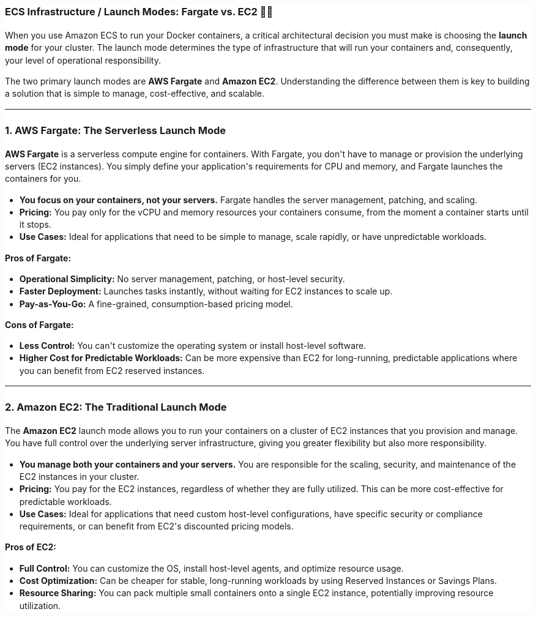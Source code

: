 ### ECS Infrastructure / Launch Modes: Fargate vs. EC2 🚀💸

When you use Amazon ECS to run your Docker containers, a critical architectural decision you must make is choosing the **launch mode** for your cluster. The launch mode determines the type of infrastructure that will run your containers and, consequently, your level of operational responsibility.

The two primary launch modes are **AWS Fargate** and **Amazon EC2**. Understanding the difference between them is key to building a solution that is simple to manage, cost-effective, and scalable.

***

### 1. AWS Fargate: The Serverless Launch Mode

**AWS Fargate** is a serverless compute engine for containers. With Fargate, you don't have to manage or provision the underlying servers (EC2 instances). You simply define your application's requirements for CPU and memory, and Fargate launches the containers for you.

* **You focus on your containers, not your servers.** Fargate handles the server management, patching, and scaling.
* **Pricing:** You pay only for the vCPU and memory resources your containers consume, from the moment a container starts until it stops.
* **Use Cases:** Ideal for applications that need to be simple to manage, scale rapidly, or have unpredictable workloads.

**Pros of Fargate:**
* **Operational Simplicity:** No server management, patching, or host-level security.
* **Faster Deployment:** Launches tasks instantly, without waiting for EC2 instances to scale up.
* **Pay-as-You-Go:** A fine-grained, consumption-based pricing model.

**Cons of Fargate:**
* **Less Control:** You can't customize the operating system or install host-level software.
* **Higher Cost for Predictable Workloads:** Can be more expensive than EC2 for long-running, predictable applications where you can benefit from EC2 reserved instances.

***

### 2. Amazon EC2: The Traditional Launch Mode

The **Amazon EC2** launch mode allows you to run your containers on a cluster of EC2 instances that you provision and manage. You have full control over the underlying server infrastructure, giving you greater flexibility but also more responsibility.

* **You manage both your containers and your servers.** You are responsible for the scaling, security, and maintenance of the EC2 instances in your cluster.
* **Pricing:** You pay for the EC2 instances, regardless of whether they are fully utilized. This can be more cost-effective for predictable workloads.
* **Use Cases:** Ideal for applications that need custom host-level configurations, have specific security or compliance requirements, or can benefit from EC2's discounted pricing models.

**Pros of EC2:**
* **Full Control:** You can customize the OS, install host-level agents, and optimize resource usage.
* **Cost Optimization:** Can be cheaper for stable, long-running workloads by using Reserved Instances or Savings Plans.
* **Resource Sharing:** You can pack multiple small containers onto a single EC2 instance, potentially improving resource utilization.
